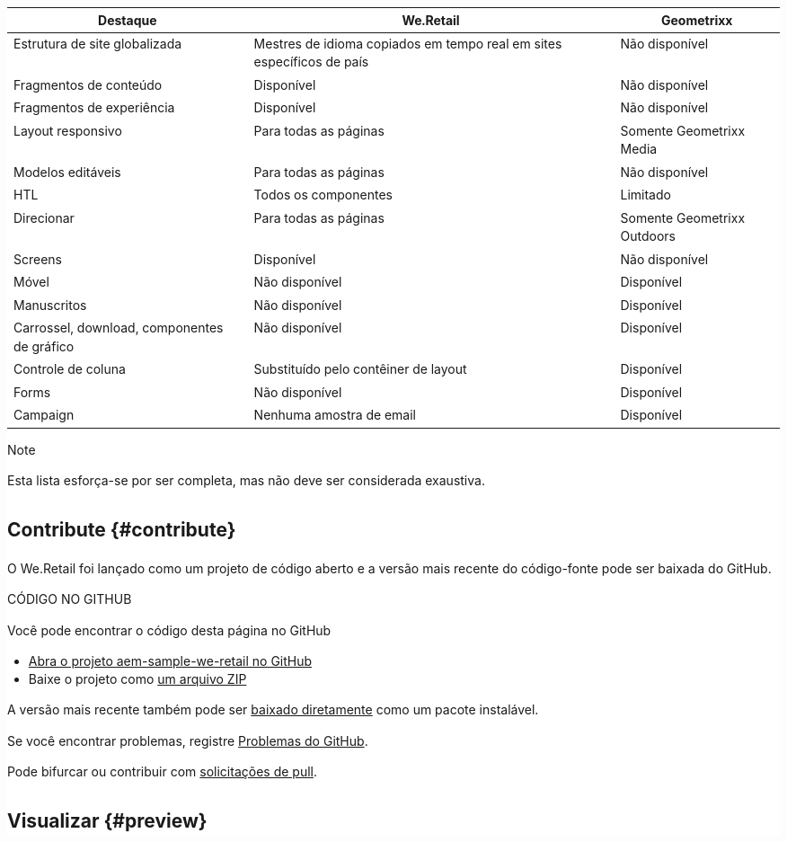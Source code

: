 | **Destaque** | **We.Retail** | **Geometrixx** |
|---|---|---|
| Estrutura de site globalizada | Mestres de idioma copiados em tempo real em sites específicos de país | Não disponível |
| Fragmentos de conteúdo | Disponível | Não disponível |
| Fragmentos de experiência | Disponível | Não disponível |
| Layout responsivo | Para todas as páginas | Somente Geometrixx Media |
| Modelos editáveis | Para todas as páginas | Não disponível |
| HTL | Todos os componentes | Limitado |
| Direcionar | Para todas as páginas | Somente Geometrixx Outdoors |
| Screens | Disponível | Não disponível |
| Móvel | Não disponível | Disponível |
| Manuscritos | Não disponível | Disponível |
| Carrossel, download, componentes de gráfico | Não disponível | Disponível |
| Controle de coluna | Substituído pelo contêiner de layout | Disponível |
| Forms | Não disponível | Disponível |
| Campaign | Nenhuma amostra de email | Disponível |

>[!NOTE]
>
>Esta lista esforça-se por ser completa, mas não deve ser considerada exaustiva.

## Contribute {#contribute}

O We.Retail foi lançado como um projeto de código aberto e a versão mais recente do código-fonte pode ser baixada do GitHub.

CÓDIGO NO GITHUB

Você pode encontrar o código desta página no GitHub

* [Abra o projeto aem-sample-we-retail no GitHub](https://github.com/Adobe-Marketing-Cloud/aem-sample-we-retail)
* Baixe o projeto como [um arquivo ZIP](https://github.com/Adobe-Marketing-Cloud/aem-sample-we-retail/archive/master.zip)

A versão mais recente também pode ser [baixado diretamente](https://github.com/Adobe-Marketing-Cloud/aem-sample-we-retail/releases/latest) como um pacote instalável.

Se você encontrar problemas, registre [Problemas do GitHub](https://github.com/Adobe-Marketing-Cloud/aem-sample-we-retail/issues).

Pode bifurcar ou contribuir com [solicitações de pull](https://github.com/Adobe-Marketing-Cloud/aem-sample-we-retail/pulls).

## Visualizar {#preview}
